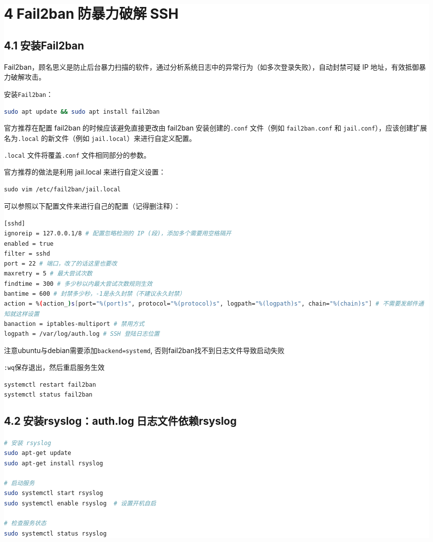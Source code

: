 # 4 Fail2ban 防暴力破解 SSH
## 4.1 安装Fail2ban

Fail2ban，顾名思义是防止后台暴力扫描的软件，通过分析系统日志中的异常行为（如多次登录失败），自动封禁可疑 IP 地址，有效抵御暴力破解攻击。

安装`Fail2ban`：

``` bash
sudo apt update && sudo apt install fail2ban
```


官方推荐在配置 fail2ban 的时候应该避免直接更改由 fail2ban 安装创建的`.conf` 文件（例如 `fail2ban.conf` 和 `jail.conf`），应该创建扩展名为`.local` 的新文件（例如 `jail.local`）来进行自定义配置。

`.local` 文件将覆盖`.conf` 文件相同部分的参数。

官方推荐的做法是利用 jail.local 来进行自定义设置：

`sudo vim /etc/fail2ban/jail.local`

可以参照以下配置文件来进行自己的配置（记得删注释）：

```bash
[sshd]
ignoreip = 127.0.0.1/8 # 配置忽略检测的 IP (段)，添加多个需要用空格隔开
enabled = true
filter = sshd
port = 22 # 端口，改了的话这里也要改
maxretry = 5 # 最大尝试次数
findtime = 300 # 多少秒以内最大尝试次数规则生效
bantime = 600 # 封禁多少秒，-1是永久封禁（不建议永久封禁）
action = %(action_)s[port="%(port)s", protocol="%(protocol)s", logpath="%(logpath)s", chain="%(chain)s"] # 不需要发邮件通知就这样设置
banaction = iptables-multiport # 禁用方式
logpath = /var/log/auth.log # SSH 登陆日志位置
```

注意ubuntu与debian需要添加`backend=systemd`, 否则fail2ban找不到日志文件导致启动失败

`:wq`保存退出，然后重启服务生效

```bash
systemctl restart fail2ban
systemctl status fail2ban
```

## 4.2 安装rsyslog：auth.log 日志文件依赖rsyslog

```bash
# 安装 rsyslog
sudo apt-get update
sudo apt-get install rsyslog

# 启动服务
sudo systemctl start rsyslog
sudo systemctl enable rsyslog  # 设置开机自启

# 检查服务状态
sudo systemctl status rsyslog
```
